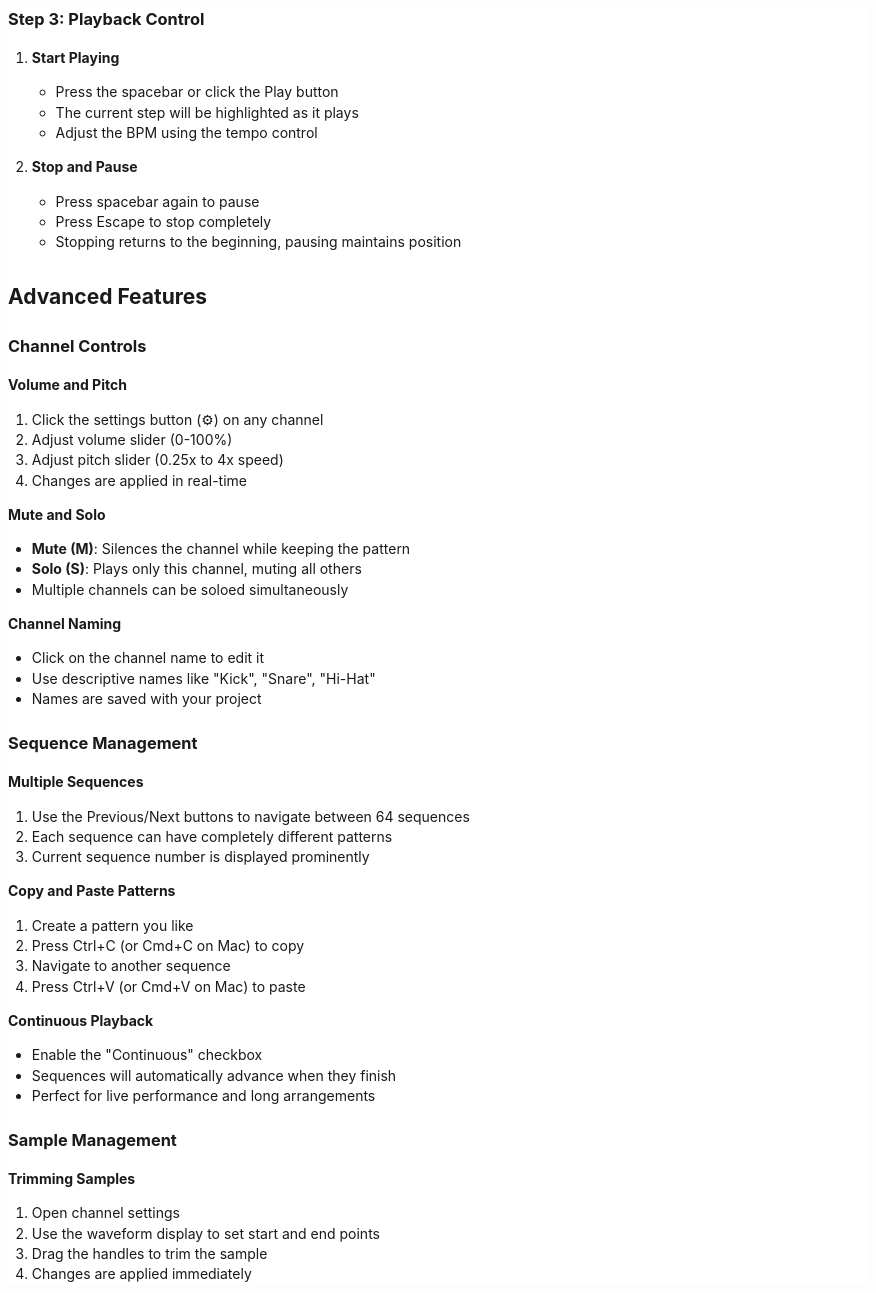 ### Step 3: Playback Control

1. **Start Playing**
   - Press the spacebar or click the Play button
   - The current step will be highlighted as it plays
   - Adjust the BPM using the tempo control

2. **Stop and Pause**
   - Press spacebar again to pause
   - Press Escape to stop completely
   - Stopping returns to the beginning, pausing maintains position

## Advanced Features

### Channel Controls

**Volume and Pitch**
1. Click the settings button (⚙) on any channel
2. Adjust volume slider (0-100%)
3. Adjust pitch slider (0.25x to 4x speed)
4. Changes are applied in real-time

**Mute and Solo**
- **Mute (M)**: Silences the channel while keeping the pattern
- **Solo (S)**: Plays only this channel, muting all others
- Multiple channels can be soloed simultaneously

**Channel Naming**
- Click on the channel name to edit it
- Use descriptive names like "Kick", "Snare", "Hi-Hat"
- Names are saved with your project

### Sequence Management

**Multiple Sequences**
1. Use the Previous/Next buttons to navigate between 64 sequences
2. Each sequence can have completely different patterns
3. Current sequence number is displayed prominently

**Copy and Paste Patterns**
1. Create a pattern you like
2. Press Ctrl+C (or Cmd+C on Mac) to copy
3. Navigate to another sequence
4. Press Ctrl+V (or Cmd+V on Mac) to paste

**Continuous Playback**
- Enable the "Continuous" checkbox
- Sequences will automatically advance when they finish
- Perfect for live performance and long arrangements

### Sample Management

**Trimming Samples**
1. Open channel settings
2. Use the waveform display to set start and end points
3. Drag the handles to trim the sample
4. Changes are applied immediately
